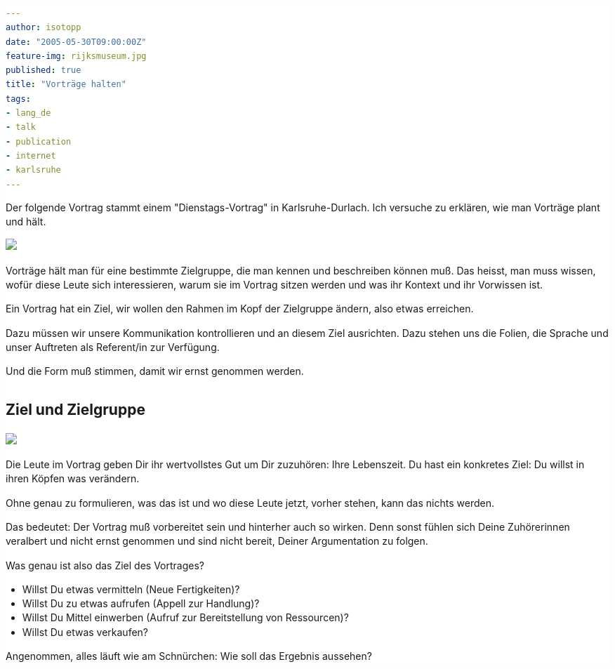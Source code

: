 ```yaml
---
author: isotopp
date: "2005-05-30T09:00:00Z"
feature-img: rijksmuseum.jpg
published: true
title: "Vorträge halten"
tags:
- lang_de
- talk
- publication
- internet
- karlsruhe
---
```


Der folgende Vortrag stammt einem "Dienstags-Vortrag" in Karlsruhe-Durlach.
Ich versuche zu erklären, wie man Vorträge plant und hält.

![](https://blog.koehntopp.info/uploads/2005/05/vortragen/img0.jpg)

Vorträge hält man für eine bestimmte Zielgruppe, die man kennen und beschreiben können muß.
Das heisst, man muss wissen, wofür diese Leute sich interessieren, warum sie im Vortrag sitzen werden und was ihr Kontext und ihr Vorwissen ist.

Ein Vortrag hat ein Ziel, wir wollen den Rahmen im Kopf der Zielgruppe ändern, also etwas erreichen.

Dazu müssen wir unsere Kommunikation kontrollieren und an diesem Ziel ausrichten. Dazu stehen uns die Folien, die Sprache und unser Auftreten als Referent/in zur Verfügung.

Und die Form muß stimmen, damit wir ernst genommen werden.

## Ziel und Zielgruppe

![](https://blog.koehntopp.info/uploads/2005/05/vortragen/img1.jpg)

Die Leute im Vortrag geben Dir ihr wertvollstes Gut um Dir zuzuhören: Ihre Lebenszeit.
Du hast ein konkretes Ziel: Du willst in ihren Köpfen was verändern.

Ohne genau zu formulieren, was das ist und wo diese Leute jetzt, vorher stehen, kann das nichts werden.

Das bedeutet: Der Vortrag muß vorbereitet sein und hinterher auch so wirken.
Denn sonst fühlen sich Deine Zuhörerinnen veralbert und nicht ernst genommen und sind nicht bereit, Deiner Argumentation zu folgen.

Was genau ist also das Ziel des Vortrages?
- Willst Du etwas vermitteln (Neue Fertigkeiten)?
- Willst Du zu etwas aufrufen (Appell zur Handlung)?
- Willst Du Mittel einwerben (Aufruf zur Bereitstellung von Ressourcen)?
- Willst Du etwas verkaufen?

Angenommen, alles läuft wie am Schnürchen: Wie soll das Ergebnis aussehen?
